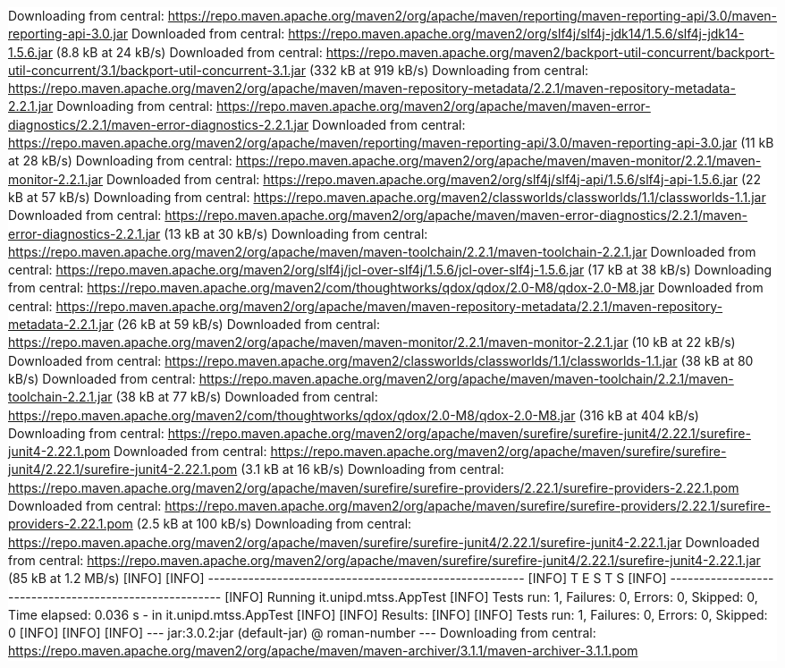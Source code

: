 Downloading from central: https://repo.maven.apache.org/maven2/org/apache/maven/reporting/maven-reporting-api/3.0/maven-reporting-api-3.0.jar
Downloaded from central: https://repo.maven.apache.org/maven2/org/slf4j/slf4j-jdk14/1.5.6/slf4j-jdk14-1.5.6.jar (8.8 kB at 24 kB/s)
Downloaded from central: https://repo.maven.apache.org/maven2/backport-util-concurrent/backport-util-concurrent/3.1/backport-util-concurrent-3.1.jar (332 kB at 919 kB/s)
Downloading from central: https://repo.maven.apache.org/maven2/org/apache/maven/maven-repository-metadata/2.2.1/maven-repository-metadata-2.2.1.jar
Downloading from central: https://repo.maven.apache.org/maven2/org/apache/maven/maven-error-diagnostics/2.2.1/maven-error-diagnostics-2.2.1.jar
Downloaded from central: https://repo.maven.apache.org/maven2/org/apache/maven/reporting/maven-reporting-api/3.0/maven-reporting-api-3.0.jar (11 kB at 28 kB/s)
Downloading from central: https://repo.maven.apache.org/maven2/org/apache/maven/maven-monitor/2.2.1/maven-monitor-2.2.1.jar
Downloaded from central: https://repo.maven.apache.org/maven2/org/slf4j/slf4j-api/1.5.6/slf4j-api-1.5.6.jar (22 kB at 57 kB/s)
Downloading from central: https://repo.maven.apache.org/maven2/classworlds/classworlds/1.1/classworlds-1.1.jar
Downloaded from central: https://repo.maven.apache.org/maven2/org/apache/maven/maven-error-diagnostics/2.2.1/maven-error-diagnostics-2.2.1.jar (13 kB at 30 kB/s)
Downloading from central: https://repo.maven.apache.org/maven2/org/apache/maven/maven-toolchain/2.2.1/maven-toolchain-2.2.1.jar
Downloaded from central: https://repo.maven.apache.org/maven2/org/slf4j/jcl-over-slf4j/1.5.6/jcl-over-slf4j-1.5.6.jar (17 kB at 38 kB/s)
Downloading from central: https://repo.maven.apache.org/maven2/com/thoughtworks/qdox/qdox/2.0-M8/qdox-2.0-M8.jar
Downloaded from central: https://repo.maven.apache.org/maven2/org/apache/maven/maven-repository-metadata/2.2.1/maven-repository-metadata-2.2.1.jar (26 kB at 59 kB/s)
Downloaded from central: https://repo.maven.apache.org/maven2/org/apache/maven/maven-monitor/2.2.1/maven-monitor-2.2.1.jar (10 kB at 22 kB/s)
Downloaded from central: https://repo.maven.apache.org/maven2/classworlds/classworlds/1.1/classworlds-1.1.jar (38 kB at 80 kB/s)
Downloaded from central: https://repo.maven.apache.org/maven2/org/apache/maven/maven-toolchain/2.2.1/maven-toolchain-2.2.1.jar (38 kB at 77 kB/s)
Downloaded from central: https://repo.maven.apache.org/maven2/com/thoughtworks/qdox/qdox/2.0-M8/qdox-2.0-M8.jar (316 kB at 404 kB/s)
Downloading from central: https://repo.maven.apache.org/maven2/org/apache/maven/surefire/surefire-junit4/2.22.1/surefire-junit4-2.22.1.pom
Downloaded from central: https://repo.maven.apache.org/maven2/org/apache/maven/surefire/surefire-junit4/2.22.1/surefire-junit4-2.22.1.pom (3.1 kB at 16 kB/s)
Downloading from central: https://repo.maven.apache.org/maven2/org/apache/maven/surefire/surefire-providers/2.22.1/surefire-providers-2.22.1.pom
Downloaded from central: https://repo.maven.apache.org/maven2/org/apache/maven/surefire/surefire-providers/2.22.1/surefire-providers-2.22.1.pom (2.5 kB at 100 kB/s)
Downloading from central: https://repo.maven.apache.org/maven2/org/apache/maven/surefire/surefire-junit4/2.22.1/surefire-junit4-2.22.1.jar
Downloaded from central: https://repo.maven.apache.org/maven2/org/apache/maven/surefire/surefire-junit4/2.22.1/surefire-junit4-2.22.1.jar (85 kB at 1.2 MB/s)
[INFO] 
[INFO] -------------------------------------------------------
[INFO]  T E S T S
[INFO] -------------------------------------------------------
[INFO] Running it.unipd.mtss.AppTest
[INFO] Tests run: 1, Failures: 0, Errors: 0, Skipped: 0, Time elapsed: 0.036 s - in it.unipd.mtss.AppTest
[INFO] 
[INFO] Results:
[INFO] 
[INFO] Tests run: 1, Failures: 0, Errors: 0, Skipped: 0
[INFO] 
[INFO] 
[INFO] --- jar:3.0.2:jar (default-jar) @ roman-number ---
Downloading from central: https://repo.maven.apache.org/maven2/org/apache/maven/maven-archiver/3.1.1/maven-archiver-3.1.1.pom